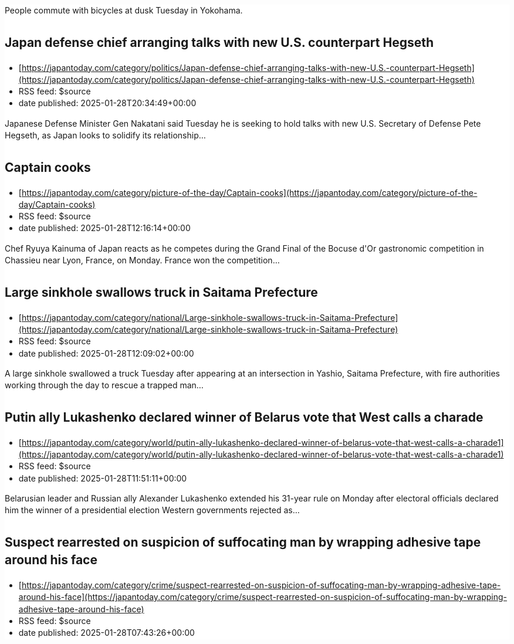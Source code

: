People commute with bicycles at dusk Tuesday in Yokohama.

## Japan defense chief arranging talks with new U.S. counterpart Hegseth
 - [https://japantoday.com/category/politics/Japan-defense-chief-arranging-talks-with-new-U.S.-counterpart-Hegseth](https://japantoday.com/category/politics/Japan-defense-chief-arranging-talks-with-new-U.S.-counterpart-Hegseth)
 - RSS feed: $source
 - date published: 2025-01-28T20:34:49+00:00

Japanese Defense Minister Gen Nakatani said Tuesday he is seeking to hold talks with new U.S. Secretary of Defense Pete Hegseth, as Japan looks to solidify its relationship…

## Captain cooks
 - [https://japantoday.com/category/picture-of-the-day/Captain-cooks](https://japantoday.com/category/picture-of-the-day/Captain-cooks)
 - RSS feed: $source
 - date published: 2025-01-28T12:16:14+00:00

Chef Ryuya Kainuma of Japan reacts as he competes during the Grand Final of the Bocuse d'Or gastronomic competition in Chassieu near Lyon, France, on Monday. France won the competition…

## Large sinkhole swallows truck in Saitama Prefecture
 - [https://japantoday.com/category/national/Large-sinkhole-swallows-truck-in-Saitama-Prefecture](https://japantoday.com/category/national/Large-sinkhole-swallows-truck-in-Saitama-Prefecture)
 - RSS feed: $source
 - date published: 2025-01-28T12:09:02+00:00

A large sinkhole swallowed a truck Tuesday after appearing at an intersection in Yashio, Saitama Prefecture, with fire authorities working through the day to rescue a trapped man…

## Putin ally Lukashenko declared winner of Belarus vote that West calls a charade
 - [https://japantoday.com/category/world/putin-ally-lukashenko-declared-winner-of-belarus-vote-that-west-calls-a-charade1](https://japantoday.com/category/world/putin-ally-lukashenko-declared-winner-of-belarus-vote-that-west-calls-a-charade1)
 - RSS feed: $source
 - date published: 2025-01-28T11:51:11+00:00

Belarusian leader and Russian ally Alexander Lukashenko extended his 31-year rule on Monday after electoral officials declared him the winner of a presidential election Western governments rejected as…

## Suspect rearrested on suspicion of suffocating man by wrapping adhesive tape around his face
 - [https://japantoday.com/category/crime/suspect-rearrested-on-suspicion-of-suffocating-man-by-wrapping-adhesive-tape-around-his-face](https://japantoday.com/category/crime/suspect-rearrested-on-suspicion-of-suffocating-man-by-wrapping-adhesive-tape-around-his-face)
 - RSS feed: $source
 - date published: 2025-01-28T07:43:26+00:00
